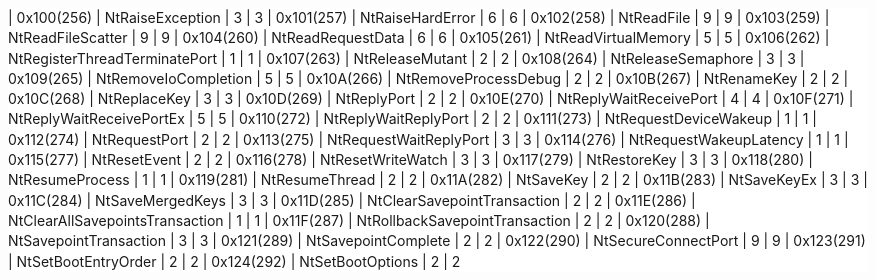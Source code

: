 | 0x100(256) | NtRaiseException | 3 | 3
| 0x101(257) | NtRaiseHardError | 6 | 6
| 0x102(258) | NtReadFile | 9 | 9
| 0x103(259) | NtReadFileScatter | 9 | 9
| 0x104(260) | NtReadRequestData | 6 | 6
| 0x105(261) | NtReadVirtualMemory | 5 | 5
| 0x106(262) | NtRegisterThreadTerminatePort | 1 | 1
| 0x107(263) | NtReleaseMutant | 2 | 2
| 0x108(264) | NtReleaseSemaphore | 3 | 3
| 0x109(265) | NtRemoveIoCompletion | 5 | 5
| 0x10A(266) | NtRemoveProcessDebug | 2 | 2
| 0x10B(267) | NtRenameKey | 2 | 2
| 0x10C(268) | NtReplaceKey | 3 | 3
| 0x10D(269) | NtReplyPort | 2 | 2
| 0x10E(270) | NtReplyWaitReceivePort | 4 | 4
| 0x10F(271) | NtReplyWaitReceivePortEx | 5 | 5
| 0x110(272) | NtReplyWaitReplyPort | 2 | 2
| 0x111(273) | NtRequestDeviceWakeup | 1 | 1
| 0x112(274) | NtRequestPort | 2 | 2
| 0x113(275) | NtRequestWaitReplyPort | 3 | 3
| 0x114(276) | NtRequestWakeupLatency | 1 | 1
| 0x115(277) | NtResetEvent | 2 | 2
| 0x116(278) | NtResetWriteWatch | 3 | 3
| 0x117(279) | NtRestoreKey | 3 | 3
| 0x118(280) | NtResumeProcess | 1 | 1
| 0x119(281) | NtResumeThread | 2 | 2
| 0x11A(282) | NtSaveKey | 2 | 2
| 0x11B(283) | NtSaveKeyEx | 3 | 3
| 0x11C(284) | NtSaveMergedKeys | 3 | 3
| 0x11D(285) | NtClearSavepointTransaction | 2 | 2
| 0x11E(286) | NtClearAllSavepointsTransaction | 1 | 1
| 0x11F(287) | NtRollbackSavepointTransaction | 2 | 2
| 0x120(288) | NtSavepointTransaction | 3 | 3
| 0x121(289) | NtSavepointComplete | 2 | 2
| 0x122(290) | NtSecureConnectPort | 9 | 9
| 0x123(291) | NtSetBootEntryOrder | 2 | 2
| 0x124(292) | NtSetBootOptions | 2 | 2